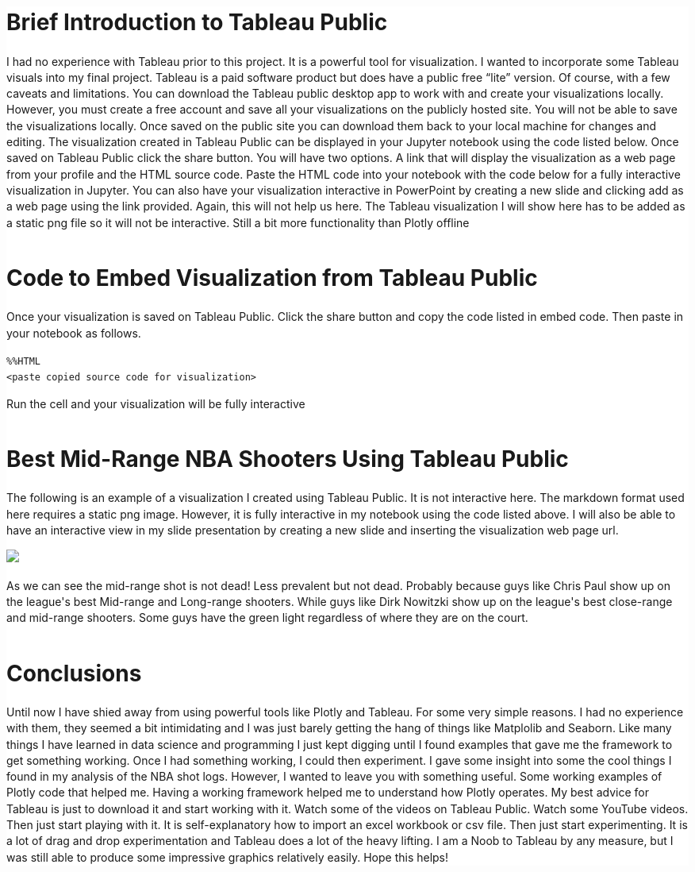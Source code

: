# Brief Introduction to Tableau Public
I had no experience with Tableau prior to this project.  It is a powerful tool for visualization.  I wanted to incorporate some Tableau visuals into my final project.  Tableau is a paid software product but does have a public free “lite” version.  Of course, with a few caveats and limitations.  You can download the Tableau public desktop app to work with and create your visualizations locally.  However, you must create a free account and save all your visualizations on the publicly hosted site.  You will not be able to save the visualizations locally.  Once saved on the public site you can download them back to your local machine for changes and editing.  The visualization created in Tableau Public can be displayed in your Jupyter notebook using the code listed below.  Once saved on Tableau Public click the share button.  You will have two options.  A link that will display the visualization as a web page from your profile and the HTML source code.  Paste the HTML code into your notebook with the code below for a fully interactive visualization in Jupyter.  You can also have your visualization interactive in PowerPoint by creating a new slide and clicking add as a web page using the link provided.  Again, this will not help us here.  The Tableau visualization I will show here has to be added as a static png file so it will not be interactive.  Still a bit more functionality than Plotly offline

# Code to Embed Visualization from Tableau Public
Once your visualization is saved on Tableau Public.  Click the share button and copy the code listed in embed code.  Then paste in your notebook as follows.

```
%%HTML
<paste copied source code for visualization>
```

Run the cell and your visualization will be fully interactive

# Best Mid-Range NBA Shooters Using Tableau Public
The following is an example of a visualization I created using Tableau Public.  It is not interactive here.  The markdown format used here requires a static png image.  However, it is fully interactive in my notebook using the code listed above.  I will also be able to have an interactive view in my slide presentation by creating a new slide and inserting the visualization web page url. 

<img src="https://lh3.googleusercontent.com/vCOX2-rN70LSfbKOG841whw0VQ3htXFQjEP6YXPh2B35Imo5YCVCw1KlQTdkFPzWOYe7pxi3Aq9TSgJuu3yFmlymeZYDqrT0eSzK2CXAMURsHMIQOoewBRdsGlImvsickTWtfz6i43cd2j8ov9iUue24QHUNi3ZJsBItmPU396TwPfhNBbm6p8UNjlRXz894SqPOJMX8KadHrLoJW4CWAyhiSS148WjoI5VkBB8TOkT75Et2Gxot0BtKI4Zk6Mjc6eEaS1zy9FS9TiuzMTwk3nAMLCoin5CwxB79i-q4V9tK_cCoV32ou6BLvdEt61Qt9xspcDw_qVX0mjCsR3kY0ehuyyJbxqnJ-Cqb_bR58mqoSlg5x8PHkJFSNQ80xP7iTtmWyst_6IBHl2ar7pxl5ivMTaKcjU0-TLHfS0ZYFMsDUKTpmH85tG6yufOTzun-6CoyVuNlSSB01fcNW5YZxbLpOzKApL7MmMnaOKi6CgU7DFpRbel1E48EkNgz9CQVuYqZWmUyrA83eG9wylfMNvlHhDBGY2VVfhC1EtvaLlL2Mo91c5n7l845psKuy0ApkPHG81TKj2D8ErfqX3zQa5Eo9CdQ1RY7LGsqXAV0689HyRB_zT0lfCh9iXRHh0FQV50VwUj-9Ic4JddIM3OcCvwQyxzxx2S5UlbhKw1nlpq-LE39JW6yzSg=w1378-h822-no" width="850">

As we can see the mid-range shot is not dead! Less prevalent but not dead.  Probably because guys like Chris Paul show up on the league's best Mid-range and Long-range shooters.  While guys like Dirk Nowitzki show up on the league's best close-range and mid-range shooters.  Some guys have the green light regardless of where they are on the court.

# Conclusions
Until now I have shied away from using powerful tools like Plotly and Tableau.  For some very simple reasons.  I had no experience with them, they seemed a bit intimidating and I was just barely getting the hang of things like Matplolib and Seaborn.  Like many things I have learned in data science and programming I just kept digging until I found examples that gave me the framework to get something working.  Once I had something working, I could then experiment.  I gave some insight into some the cool things I found in my analysis of the NBA shot logs.  However, I wanted to leave you with something useful.  Some working examples of Plotly code that helped me. Having a working framework helped me to understand how Plotly operates.  My best advice for Tableau is just to download it and start working with it.  Watch some of the videos on Tableau Public.  Watch some YouTube videos.  Then just start playing with it.  It is self-explanatory how to import an excel workbook or csv file.  Then just start experimenting.  It is a lot of drag and drop experimentation and Tableau does a lot of the heavy lifting.  I am a Noob to Tableau by any measure, but I was still able to produce some impressive graphics relatively easily.  Hope this helps!






